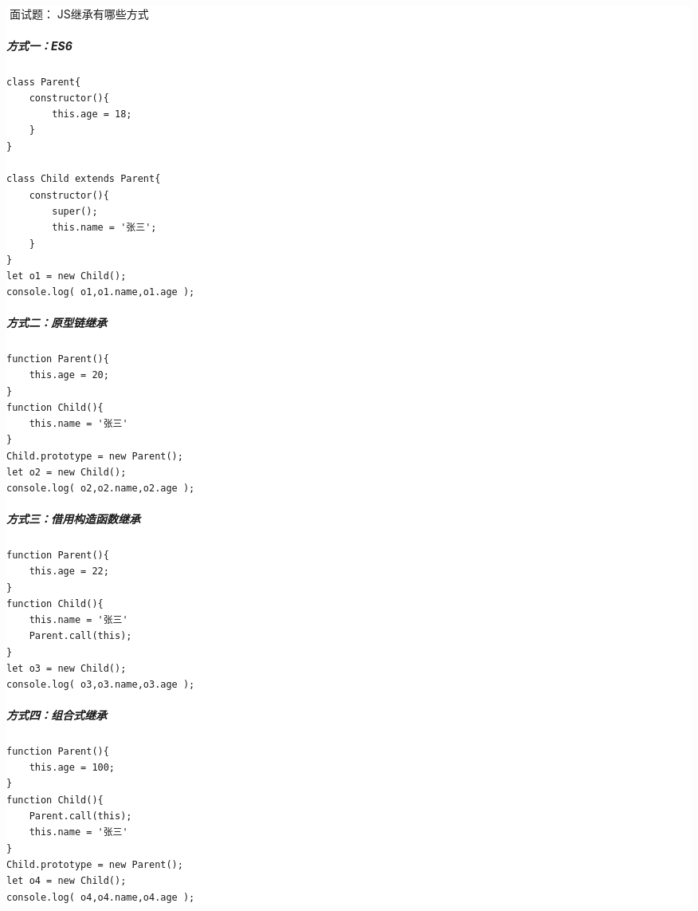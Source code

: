 ​				面试题： JS继承有哪些方式

##### 方式一：ES6

```
class Parent{
	constructor(){
		this.age = 18;
	}
}

class Child extends Parent{
	constructor(){
		super();
		this.name = '张三';
	}
}
let o1 = new Child();
console.log( o1,o1.name,o1.age );
```

##### 方式二：原型链继承

```
function Parent(){
	this.age = 20;
}
function Child(){
	this.name = '张三'
}
Child.prototype = new Parent();
let o2 = new Child();
console.log( o2,o2.name,o2.age );
```

##### 方式三：借用构造函数继承

```
function Parent(){
	this.age = 22;
}
function Child(){
	this.name = '张三'
	Parent.call(this);
}
let o3 = new Child();
console.log( o3,o3.name,o3.age );
```

##### 方式四：组合式继承

```
function Parent(){
	this.age = 100;
}
function Child(){
	Parent.call(this);
	this.name = '张三'
}
Child.prototype = new Parent();
let o4 = new Child();
console.log( o4,o4.name,o4.age );
```
